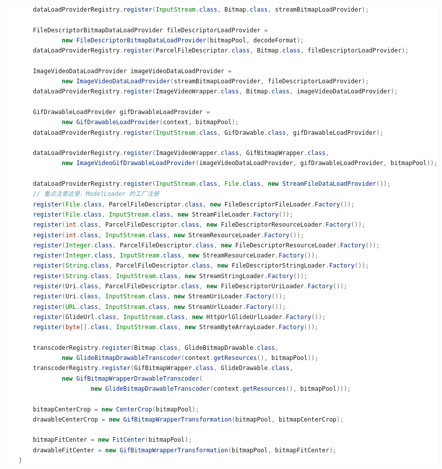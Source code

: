 ```java
        dataLoadProviderRegistry.register(InputStream.class, Bitmap.class, streamBitmapLoadProvider);

        FileDescriptorBitmapDataLoadProvider fileDescriptorLoadProvider =
                new FileDescriptorBitmapDataLoadProvider(bitmapPool, decodeFormat);
        dataLoadProviderRegistry.register(ParcelFileDescriptor.class, Bitmap.class, fileDescriptorLoadProvider);

        ImageVideoDataLoadProvider imageVideoDataLoadProvider =
                new ImageVideoDataLoadProvider(streamBitmapLoadProvider, fileDescriptorLoadProvider);
        dataLoadProviderRegistry.register(ImageVideoWrapper.class, Bitmap.class, imageVideoDataLoadProvider);

        GifDrawableLoadProvider gifDrawableLoadProvider =
                new GifDrawableLoadProvider(context, bitmapPool);
        dataLoadProviderRegistry.register(InputStream.class, GifDrawable.class, gifDrawableLoadProvider);

        dataLoadProviderRegistry.register(ImageVideoWrapper.class, GifBitmapWrapper.class,
                new ImageVideoGifDrawableLoadProvider(imageVideoDataLoadProvider, gifDrawableLoadProvider, bitmapPool));

        dataLoadProviderRegistry.register(InputStream.class, File.class, new StreamFileDataLoadProvider());
		// 重点注意这里，ModelLoader 的工厂注册
        register(File.class, ParcelFileDescriptor.class, new FileDescriptorFileLoader.Factory());
        register(File.class, InputStream.class, new StreamFileLoader.Factory());
        register(int.class, ParcelFileDescriptor.class, new FileDescriptorResourceLoader.Factory());
        register(int.class, InputStream.class, new StreamResourceLoader.Factory());
        register(Integer.class, ParcelFileDescriptor.class, new FileDescriptorResourceLoader.Factory());
        register(Integer.class, InputStream.class, new StreamResourceLoader.Factory());
        register(String.class, ParcelFileDescriptor.class, new FileDescriptorStringLoader.Factory());
        register(String.class, InputStream.class, new StreamStringLoader.Factory());
        register(Uri.class, ParcelFileDescriptor.class, new FileDescriptorUriLoader.Factory());
        register(Uri.class, InputStream.class, new StreamUriLoader.Factory());
        register(URL.class, InputStream.class, new StreamUrlLoader.Factory());
        register(GlideUrl.class, InputStream.class, new HttpUrlGlideUrlLoader.Factory());
        register(byte[].class, InputStream.class, new StreamByteArrayLoader.Factory());

        transcoderRegistry.register(Bitmap.class, GlideBitmapDrawable.class,
                new GlideBitmapDrawableTranscoder(context.getResources(), bitmapPool));
        transcoderRegistry.register(GifBitmapWrapper.class, GlideDrawable.class,
                new GifBitmapWrapperDrawableTranscoder(
                        new GlideBitmapDrawableTranscoder(context.getResources(), bitmapPool)));

        bitmapCenterCrop = new CenterCrop(bitmapPool);
        drawableCenterCrop = new GifBitmapWrapperTransformation(bitmapPool, bitmapCenterCrop);

        bitmapFitCenter = new FitCenter(bitmapPool);
        drawableFitCenter = new GifBitmapWrapperTransformation(bitmapPool, bitmapFitCenter);
    }
```
